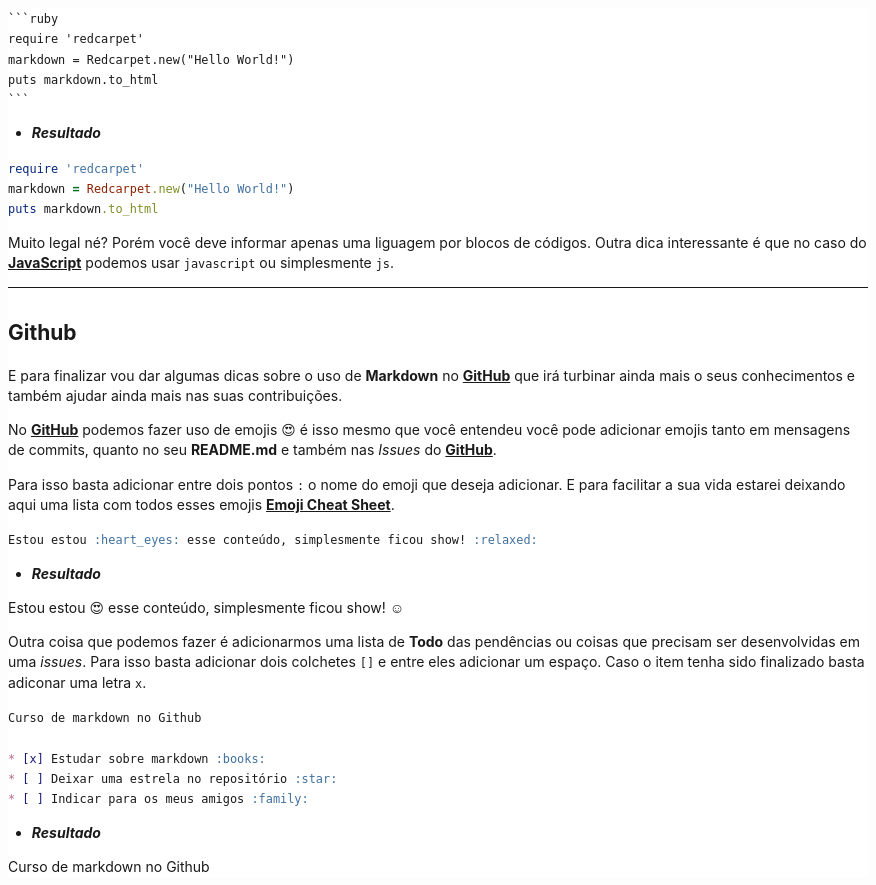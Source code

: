 <pre lang="no-highlight"><code>```ruby
require 'redcarpet'
markdown = Redcarpet.new("Hello World!")
puts markdown.to_html
```
</code></pre>

* **_Resultado_**

```ruby
require 'redcarpet'
markdown = Redcarpet.new("Hello World!")
puts markdown.to_html
```

Muito legal né? Porém você deve informar apenas uma liguagem por blocos de códigos. Outra dica interessante é que no caso do **[JavaScript](https://developer.mozilla.org/pt-BR/docs/Web/JavaScript)** podemos usar `javascript` ou simplesmente `js`.

***

## Github

E para finalizar vou dar algumas dicas sobre o uso de **Markdown** no **[GitHub](https://github.com/)** que irá turbinar ainda mais o seus conhecimentos e também ajudar ainda mais nas suas contribuições.

No **[GitHub](https://github.com/)** podemos fazer uso de emojis :heart_eyes: é isso mesmo que você entendeu você pode adicionar emojis tanto em mensagens de commits, quanto no seu **README.md** e também nas *Issues* do **[GitHub](https://github.com/)**.

Para isso basta adicionar entre dois pontos `:` o nome do emoji que deseja adicionar. E para facilitar a sua vida estarei deixando aqui uma lista com todos esses emojis **[Emoji Cheat Sheet](https://www.webfx.com/tools/emoji-cheat-sheet/)**.

```markdown
Estou estou :heart_eyes: esse conteúdo, simplesmente ficou show! :relaxed:
```
* **_Resultado_**

Estou estou :heart_eyes: esse conteúdo, simplesmente ficou show! :relaxed:

Outra coisa que podemos fazer é adicionarmos uma lista de **Todo** das pendências ou coisas que precisam ser desenvolvidas em uma *issues*. Para isso basta adicionar dois colchetes `[]` e entre eles adicionar um espaço. Caso o item tenha sido finalizado basta adiconar uma letra `x`.

```markdown
Curso de markdown no Github

* [x] Estudar sobre markdown :books:
* [ ] Deixar uma estrela no repositório :star:
* [ ] Indicar para os meus amigos :family:
```
* **_Resultado_**

Curso de markdown no Github


[logo]: images/logo.svg